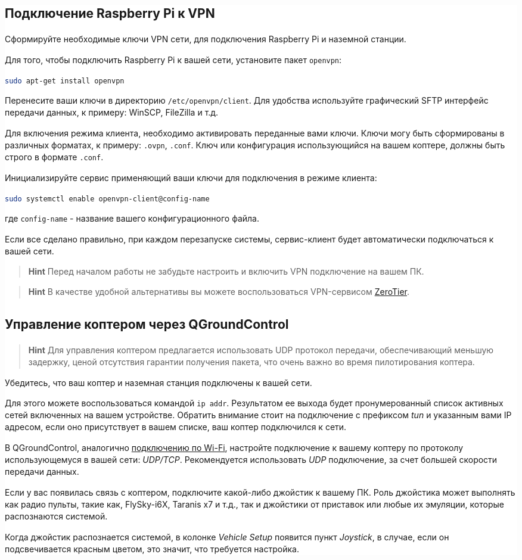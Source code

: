 ## Подключение Raspberry Pi к VPN

Сформируйте необходимые ключи VPN сети, для подключения Raspberry Pi и наземной станции.

Для того, чтобы подключить Raspberry Pi к вашей сети, установите пакет `openvpn`:

```bash
sudo apt-get install openvpn
```

Перенесите ваши ключи в директорию `/etc/openvpn/client`. Для удобства используйте графический SFTP интерфейс передачи данных, к примеру: WinSCP, FileZilla и т.д.

Для включения режима клиента, необходимо активировать переданные вами ключи. Ключи могу быть сформированы в различных форматах, к примеру: `.ovpn`, `.conf`. Ключ или конфигурация использующийся на вашем коптере, должны быть строго в формате `.conf`.

Инициализируйте сервис применяющий ваши ключи для подключения в режиме клиента:

```bash
sudo systemctl enable openvpn-client@config-name
```

где `config-name` - название вашего конфигурационного файла.

Если все сделано правильно, при каждом перезапуске системы, сервис-клиент будет автоматически подключаться к вашей сети.

> **Hint** Перед началом работы не забудьте настроить и включить VPN подключение на вашем ПК.



> **Hint** В качестве удобной альтернативы вы можете воспользоваться VPN-сервисом [ZeroTier](zerotier_vpn.md).

## Управление коптером через QGroundControl

> **Hint** Для управления коптером предлагается использовать UDP протокол передачи, обеспечивающий меньшую задержку, ценой отсутствия гарантии получения пакета, что очень важно во время пилотирования коптера.

Убедитесь, что ваш коптер и наземная станция подключены к вашей сети.

Для этого можете воспользоваться командой `ip addr`. Результатом ее выхода будет пронумерованный список активных сетей включенных на вашем устройстве. Обратить внимание стоит на подключение с префиксом *tun* и указанным вами IP адресом, если оно присутствует в вашем списке, ваш коптер подключился к сети.

В QGroundControl, аналогично [подключению по Wi-Fi](gcs_bridge.md), настройте подключение к вашему коптеру по протоколу использующемуся в вашей сети: *UDP/TCP*. Рекомендуется использовать *UDP* подключение, за счет большей скорости передачи данных.

Если у вас появилась связь с коптером, подключите какой-либо джойстик к вашему ПК. Роль джойстика может выполнять как радио пульты, такие как, FlySky-i6X, Taranis x7 и т.д., так и джойстики от приставок или любые их эмуляции, которые распознаются системой.

Когда джойстик распознается системой, в колонке *Vehicle Setup* появится пункт *Joystick*, в случае, если он подсвечивается красным цветом, это значит, что требуется настройка.
